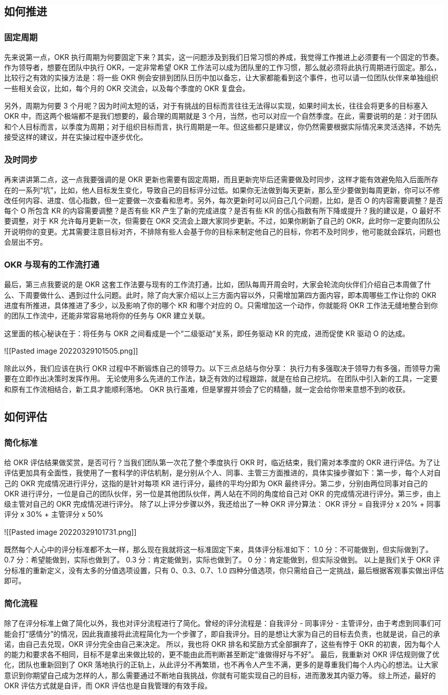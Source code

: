 ## 如何推进
### 固定周期
先来说第一点，OKR 执行周期为何要固定下来？其实，这一问题涉及到我们日常习惯的养成，我觉得工作推进上必须要有一个固定的节奏。作为领导者，想要在团队中执行 OKR，一定非常希望 OKR 工作法可以成为团队里的工作习惯，那么就必须将此执行周期进行固定。那么，比较行之有效的实操方法是：将一些 OKR 例会安排到团队日历中加以备忘，让大家都能看到这个事件，也可以请一位团队伙伴来单独组织一些相关会议，比如，每个月的 OKR 交流会，以及每个季度的 OKR 复盘会。

另外，周期为何要 3 个月呢？因为时间太短的话，对于有挑战的目标而言往往无法得以实现，如果时间太长，往往会将更多的目标塞入 OKR 中，而这两个极端都不是我们想要的，最合理的周期就是 3 个月，当然，也可以对应一个自然季度。在此，需要说明的是：对于团队和个人目标而言，以季度为周期；对于组织目标而言，执行周期是一年。但这些都只是建议，你仍然需要根据实际情况来灵活选择，不妨先接受这样的建议，并在实操过程中逐步优化。

### 及时同步
再来讲讲第二点，这一点我要强调的是 OKR 更新也需要有固定周期，而且更新完毕后还需要做及时同步，这样才能有效避免陷入后面所存在的一系列“坑”，比如，他人目标发生变化，导致自己的目标评分过低。如果你无法做到每天更新，那么至少要做到每周更新，你可以不修改任何内容、进度、信心指数，但一定要做一次查看和思考。另外，每次更新时可以问自己几个问题，比如，是否 O 的内容需要调整？是否每个 O 所包含 KR 的内容需要调整？是否有些 KR 产生了新的完成进度？是否有些 KR 的信心指数有所下降或提升？我的建议是，O 最好不要调整，对于 KR 允许每月更新一次，但需要在 OKR 交流会上跟大家同步更新。不过，如果你刷新了自己的 OKR，此时你一定要向团队公开说明你的变更。尤其需要注意目标对齐，不排除有些人会基于你的目标来制定他自己的目标，你若不及时同步，他可能就会踩坑，问题也会层出不穷。
### OKR 与现有的工作流打通
最后，第三点我要说的是 OKR 这套工作法要与现有的工作流打通，比如，团队每周开周会时，大家会轮流向伙伴们介绍自己本周做了什么、下周要做什么、遇到过什么问题。此时，除了向大家介绍以上三方面内容以外，只需增加第四方面内容，即本周哪些工作让你的 OKR 进度有所推进，具体推进了多少，以及影响了你的哪个 KR 和哪个对应的 O。只需增加这一个动作，你就能将 OKR 工作法无缝地整合到你的团队工作流中，还能非常容易地将你的任务与 OKR 建立关联。

这里面的核心秘诀在于：将任务与 OKR 之间看成是一个“二级驱动”关系，即任务驱动 KR 的完成，进而促使 KR 驱动 O 的达成。

![[Pasted image 20220329101505.png]]


除此以外，我们应该在执行 OKR 过程中不断锻炼自己的领导力。以下三点总结与你分享：
执行力有多强取决于领导力有多强，而领导力需要在立即作出决策时发挥作用。
无论使用多么先进的工作法，缺乏有效的过程跟踪，就是在给自己挖坑。
在团队中引入新的工具，一定要和原有工作流相结合，新工具才能顺利落地。
OKR 执行虽难，但是掌握并领会了它的精髓，就一定会给你带来意想不到的收获。

## 如何评估
### 简化标准
给 OKR 评估结果做奖赏，是否可行？当我们团队第一次花了整个季度执行 OKR 时，临近结束，我们需对本季度的 OKR 进行评估。为了让评估更加具有全面性，我使用了一套科学的评估机制，是分别从个人、同事、主管三方面推进的，具体实操步骤如下：第一步，每个人对自己的 OKR 完成情况进行评分，这指的是针对每项 KR 进行评分，最终的平均分即为 OKR 最终评分。第二步，分别由两位同事对自己的 OKR 进行评分，一位是自己的团队伙伴，另一位是其他团队伙伴，两人站在不同的角度给自己对 OKR 的完成情况进行评分。第三步，由上级主管对自己的 OKR 完成情况进行评分。
除了以上评分步骤以外，我还给出了一种 OKR 评分算法：
OKR 评分 = 自我评分 x 20% + 同事评分 x 30% + 主管评分 x 50%

![[Pasted image 20220329101731.png]]


既然每个人心中的评分标准都不太一样，那么现在我就将这一标准固定下来，具体评分标准如下：
1.0 分：不可能做到，但实际做到了。
0.7 分：希望能做到，实际也做到了。
0.3 分：肯定能做到，实际也做到了。
0 分：肯定能做到，但实际没做到。
以上是我们关于 OKR 评分标准的重新定义，没有太多的分值选项设置，只有 0、0.3、0.7、1.0 四种分值选项，你只需给自己一定挑战，最后根据客观事实做出评估即可。

### 简化流程
除了在评分标准上做了简化以外，我也对评分流程进行了简化。曾经的评分流程是：自我评分 - 同事评分 - 主管评分，由于考虑到同事们可能会打“感情分”的情况，因此我直接将此流程简化为一个步骤了，即自我评分。目的是想让大家为自己的目标去负责，也就是说，自己的承诺，由自己去兑现，OKR 评分完全由自己来决定。
所以，我也将 OKR 排名和奖励方式全部摒弃了，这些有悖于 OKR 的初衷，因为每个人的能力和要求各不相同，目标不是拿出来做比较的，更不能由此而判断甚至断定“谁做得好与不好”。
最后，我重新对 OKR 评估规则做了优化，团队也重新回到了 OKR 落地执行的正轨上，从此评分不再繁琐，也不再令人产生不满，更多的是尊重我们每个人内心的想法。让大家意识到你期望自己成为怎样的人，那么需要通过不断地自我挑战，你就有可能实现自己的目标，进而激发其内驱力等。
综上所述，最好的 OKR 评估方式就是自评，而 OKR 评估也是自我管理的有效手段。

